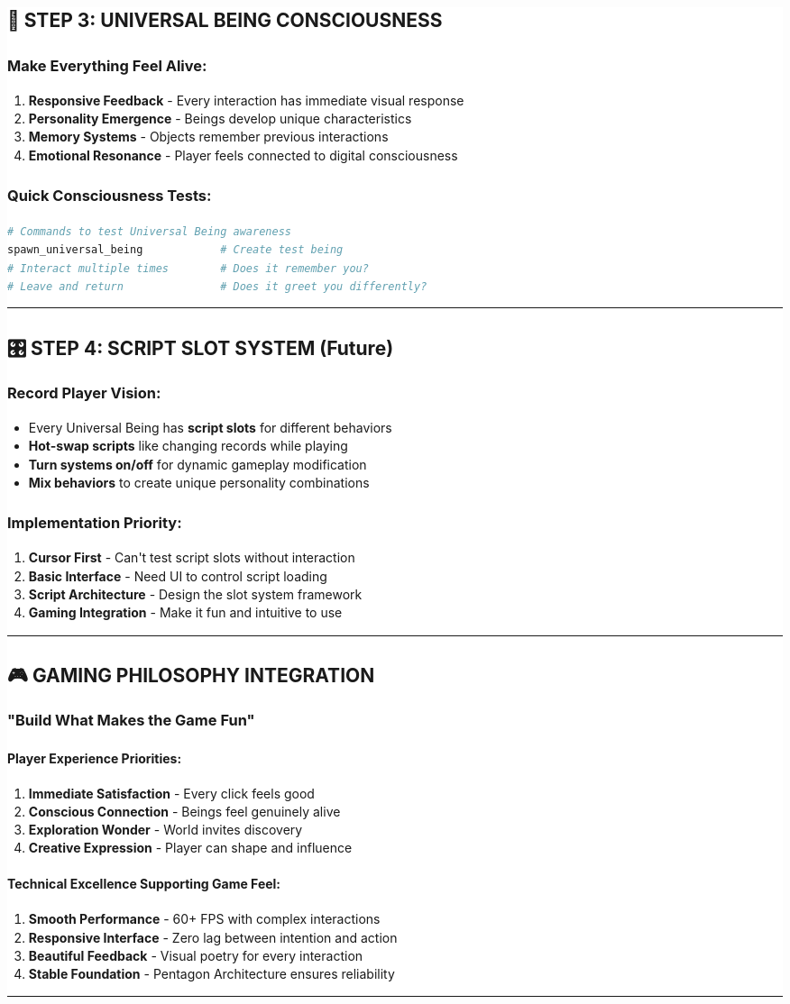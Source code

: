 
## 🧠 **STEP 3: UNIVERSAL BEING CONSCIOUSNESS**

### **Make Everything Feel Alive:**
1. **Responsive Feedback** - Every interaction has immediate visual response
2. **Personality Emergence** - Beings develop unique characteristics
3. **Memory Systems** - Objects remember previous interactions
4. **Emotional Resonance** - Player feels connected to digital consciousness

### **Quick Consciousness Tests:**
```bash
# Commands to test Universal Being awareness
spawn_universal_being            # Create test being
# Interact multiple times        # Does it remember you?
# Leave and return               # Does it greet you differently?
```

---

## 🎛️ **STEP 4: SCRIPT SLOT SYSTEM (Future)**

### **Record Player Vision:**
- Every Universal Being has **script slots** for different behaviors
- **Hot-swap scripts** like changing records while playing
- **Turn systems on/off** for dynamic gameplay modification
- **Mix behaviors** to create unique personality combinations

### **Implementation Priority:**
1. **Cursor First** - Can't test script slots without interaction
2. **Basic Interface** - Need UI to control script loading
3. **Script Architecture** - Design the slot system framework
4. **Gaming Integration** - Make it fun and intuitive to use

---

## 🎮 **GAMING PHILOSOPHY INTEGRATION**

### **"Build What Makes the Game Fun"**

#### **Player Experience Priorities:**
1. **Immediate Satisfaction** - Every click feels good
2. **Conscious Connection** - Beings feel genuinely alive
3. **Exploration Wonder** - World invites discovery
4. **Creative Expression** - Player can shape and influence

#### **Technical Excellence Supporting Game Feel:**
1. **Smooth Performance** - 60+ FPS with complex interactions
2. **Responsive Interface** - Zero lag between intention and action
3. **Beautiful Feedback** - Visual poetry for every interaction
4. **Stable Foundation** - Pentagon Architecture ensures reliability

---